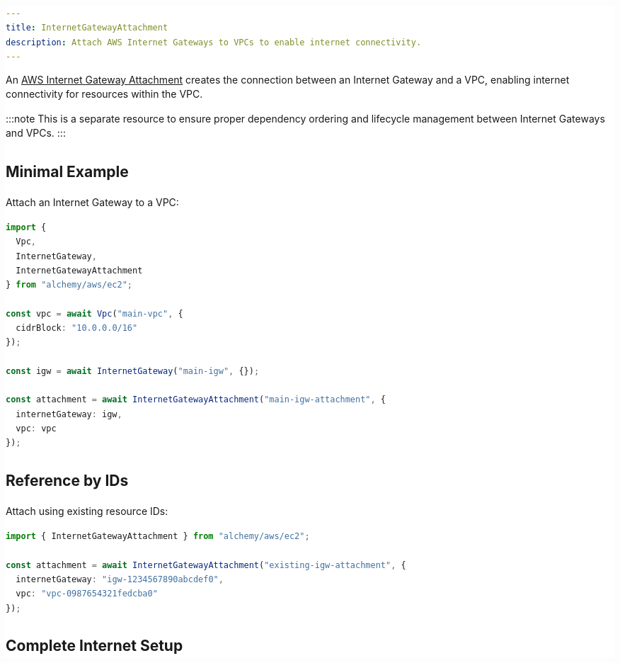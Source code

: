 ```yaml
---
title: InternetGatewayAttachment
description: Attach AWS Internet Gateways to VPCs to enable internet connectivity.
---
```


An [AWS Internet Gateway Attachment](https://docs.aws.amazon.com/vpc/latest/userguide/VPC_Internet_Gateway.html) creates the connection between an Internet Gateway and a VPC, enabling internet connectivity for resources within the VPC.

:::note
This is a separate resource to ensure proper dependency ordering and lifecycle management between Internet Gateways and VPCs.
:::

## Minimal Example

Attach an Internet Gateway to a VPC:

```ts
import { 
  Vpc, 
  InternetGateway, 
  InternetGatewayAttachment 
} from "alchemy/aws/ec2";

const vpc = await Vpc("main-vpc", {
  cidrBlock: "10.0.0.0/16"
});

const igw = await InternetGateway("main-igw", {});

const attachment = await InternetGatewayAttachment("main-igw-attachment", {
  internetGateway: igw,
  vpc: vpc
});
```

## Reference by IDs

Attach using existing resource IDs:

```ts
import { InternetGatewayAttachment } from "alchemy/aws/ec2";

const attachment = await InternetGatewayAttachment("existing-igw-attachment", {
  internetGateway: "igw-1234567890abcdef0",
  vpc: "vpc-0987654321fedcba0"
});
```

## Complete Internet Setup
